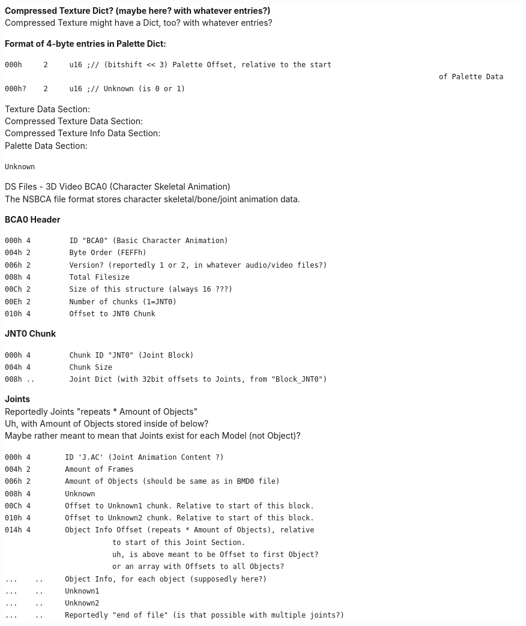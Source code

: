     
**Compressed Texture Dict? (maybe here? with whatever entries?)**    
Compressed Texture might have a Dict, too? with whatever entries?    
    
**Format of 4-byte entries in Palette Dict:**    

    000h     2     u16 ;// (bitshift << 3) Palette Offset, relative to the start
                                                                                                         of Palette Data
    000h?    2     u16 ;// Unknown (is 0 or 1)

    
Texture Data Section:    
Compressed Texture Data Section:    
Compressed Texture Info Data Section:    
Palette Data Section:    

    Unknown

    
    
DS Files - 3D Video BCA0 (Character Skeletal Animation)    
The NSBCA file format stores character skeletal/bone/joint animation data.    
    
**BCA0 Header**    

    000h 4         ID "BCA0" (Basic Character Animation)
    004h 2         Byte Order (FEFFh)
    006h 2         Version? (reportedly 1 or 2, in whatever audio/video files?)
    008h 4         Total Filesize
    00Ch 2         Size of this structure (always 16 ???)
    00Eh 2         Number of chunks (1=JNT0)
    010h 4         Offset to JNT0 Chunk

    
**JNT0 Chunk**    

    000h 4         Chunk ID "JNT0" (Joint Block)
    004h 4         Chunk Size
    008h ..        Joint Dict (with 32bit offsets to Joints, from "Block_JNT0")

    
**Joints**    
Reportedly Joints "repeats * Amount of Objects"    
Uh, with Amount of Objects stored inside of below?    
Maybe rather meant to mean that Joints exist for each Model (not Object)?    

    000h 4        ID 'J.AC' (Joint Animation Content ?)
    004h 2        Amount of Frames
    006h 2        Amount of Objects (should be same as in BMD0 file)
    008h 4        Unknown
    00Ch 4        Offset to Unknown1 chunk. Relative to start of this block.
    010h 4        Offset to Unknown2 chunk. Relative to start of this block.
    014h 4        Object Info Offset (repeats * Amount of Objects), relative
                             to start of this Joint Section.
                             uh, is above meant to be Offset to first Object?
                             or an array with Offsets to all Objects?
    ...    ..     Object Info, for each object (supposedly here?)
    ...    ..     Unknown1
    ...    ..     Unknown2
    ...    ..     Reportedly "end of file" (is that possible with multiple joints?)

